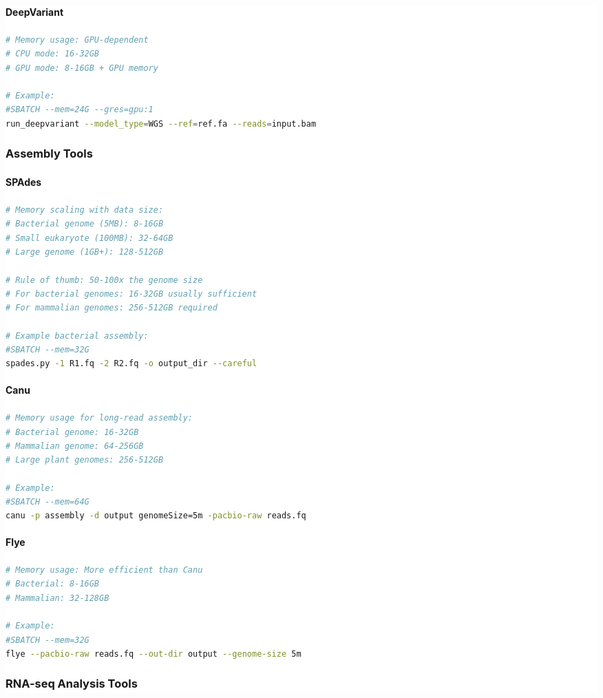 #### DeepVariant
```bash
# Memory usage: GPU-dependent
# CPU mode: 16-32GB
# GPU mode: 8-16GB + GPU memory

# Example:
#SBATCH --mem=24G --gres=gpu:1
run_deepvariant --model_type=WGS --ref=ref.fa --reads=input.bam
```

### Assembly Tools

#### SPAdes
```bash
# Memory scaling with data size:
# Bacterial genome (5MB): 8-16GB
# Small eukaryote (100MB): 32-64GB  
# Large genome (1GB+): 128-512GB

# Rule of thumb: 50-100x the genome size
# For bacterial genomes: 16-32GB usually sufficient
# For mammalian genomes: 256-512GB required

# Example bacterial assembly:
#SBATCH --mem=32G
spades.py -1 R1.fq -2 R2.fq -o output_dir --careful
```

#### Canu
```bash
# Memory usage for long-read assembly:
# Bacterial genome: 16-32GB
# Mammalian genome: 64-256GB
# Large plant genomes: 256-512GB

# Example:
#SBATCH --mem=64G
canu -p assembly -d output genomeSize=5m -pacbio-raw reads.fq
```

#### Flye
```bash
# Memory usage: More efficient than Canu
# Bacterial: 8-16GB
# Mammalian: 32-128GB

# Example:
#SBATCH --mem=32G
flye --pacbio-raw reads.fq --out-dir output --genome-size 5m
```

### RNA-seq Analysis Tools
